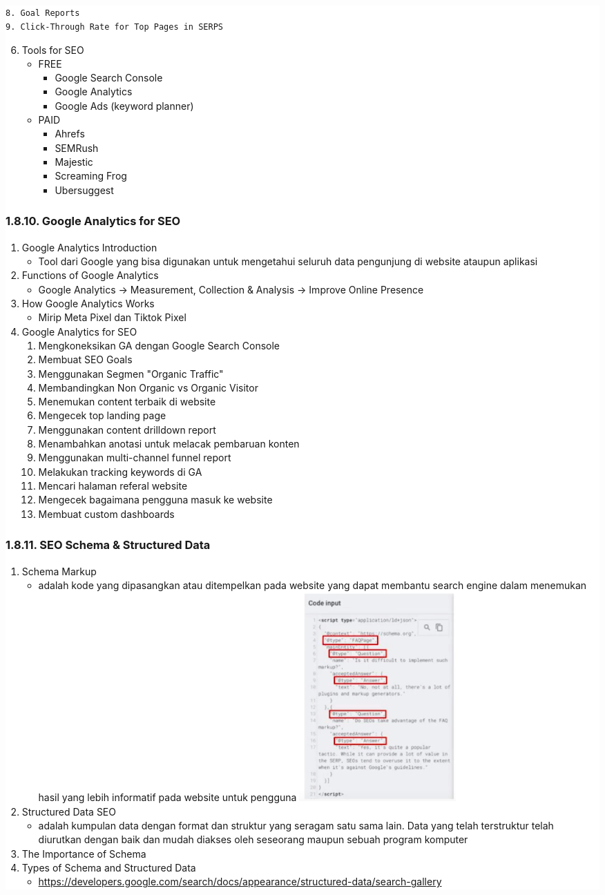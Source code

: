 	8. Goal Reports
	9. Click-Through Rate for Top Pages in SERPS
6. Tools for SEO
	- FREE
		- Google Search Console
		- Google Analytics
		- Google Ads (keyword planner)
	- PAID
		- Ahrefs
		- SEMRush
		- Majestic
		- Screaming Frog
		- Ubersuggest	
### 1.8.10. Google Analytics for SEO
1. Google Analytics Introduction
	- Tool dari Google yang bisa digunakan untuk mengetahui seluruh data pengunjung di website ataupun aplikasi	
2. Functions of Google Analytics
	- Google Analytics -> Measurement, Collection & Analysis -> Improve Online Presence
3. How Google Analytics Works
	- Mirip Meta Pixel dan Tiktok Pixel
4. Google Analytics for SEO
	1. Mengkoneksikan GA dengan Google Search Console
	2. Membuat SEO Goals
	3. Menggunakan Segmen "Organic Traffic"
	4. Membandingkan Non Organic vs Organic Visitor
	5. Menemukan content terbaik di website
	6. Mengecek top landing page
	7. Menggunakan content drilldown report
	8. Menambahkan anotasi untuk melacak pembaruan konten
	9. Menggunakan multi-channel funnel report
	10. Melakukan tracking keywords di GA
	11. Mencari halaman referal website
	12. Mengecek bagaimana pengguna masuk ke website
	13. Membuat custom dashboards	
### 1.8.11. SEO Schema & Structured Data
1. Schema Markup
	- adalah kode yang dipasangkan atau ditempelkan pada website yang dapat membantu search engine dalam menemukan hasil yang lebih informatif pada website untuk pengguna
	![](img_seo/5.png?raw=true)    
2. Structured Data SEO
	- adalah kumpulan data dengan format dan struktur yang seragam satu sama lain. Data yang telah terstruktur telah diurutkan dengan baik dan mudah diakses oleh seseorang maupun sebuah program komputer
3. The Importance of Schema
4. Types of Schema and Structured Data
	- https://developers.google.com/search/docs/appearance/structured-data/search-gallery